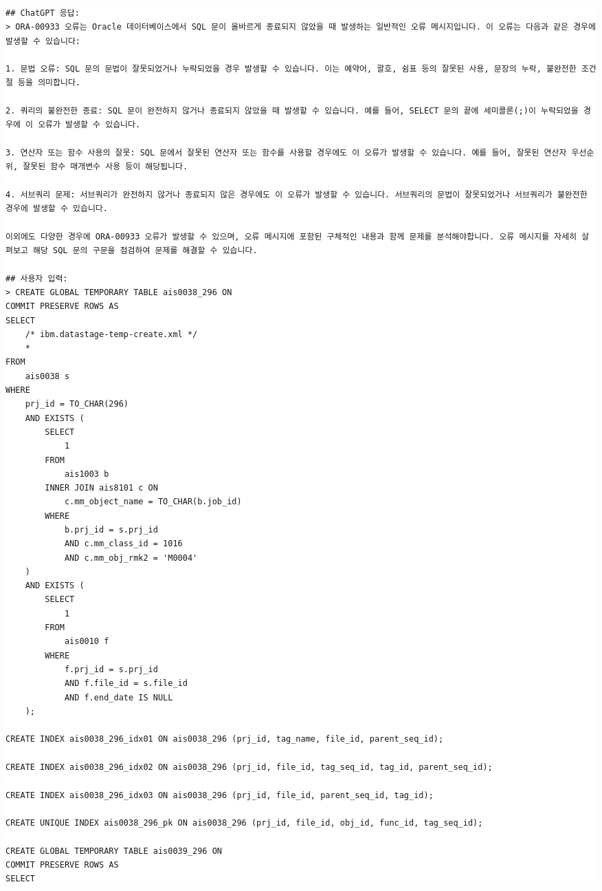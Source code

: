 ```{% endraw %}
## ChatGPT 응답:
> ORA-00933 오류는 Oracle 데이터베이스에서 SQL 문이 올바르게 종료되지 않았을 때 발생하는 일반적인 오류 메시지입니다. 이 오류는 다음과 같은 경우에 발생할 수 있습니다:

1. 문법 오류: SQL 문의 문법이 잘못되었거나 누락되었을 경우 발생할 수 있습니다. 이는 예약어, 괄호, 쉼표 등의 잘못된 사용, 문장의 누락, 불완전한 조건절 등을 의미합니다.

2. 쿼리의 불완전한 종료: SQL 문이 완전하지 않거나 종료되지 않았을 때 발생할 수 있습니다. 예를 들어, SELECT 문의 끝에 세미콜론(;)이 누락되었을 경우에 이 오류가 발생할 수 있습니다.

3. 연산자 또는 함수 사용의 잘못: SQL 문에서 잘못된 연산자 또는 함수를 사용할 경우에도 이 오류가 발생할 수 있습니다. 예를 들어, 잘못된 연산자 우선순위, 잘못된 함수 매개변수 사용 등이 해당됩니다.

4. 서브쿼리 문제: 서브쿼리가 완전하지 않거나 종료되지 않은 경우에도 이 오류가 발생할 수 있습니다. 서브쿼리의 문법이 잘못되었거나 서브쿼리가 불완전한 경우에 발생할 수 있습니다.

이외에도 다양한 경우에 ORA-00933 오류가 발생할 수 있으며, 오류 메시지에 포함된 구체적인 내용과 함께 문제를 분석해야합니다. 오류 메시지를 자세히 살펴보고 해당 SQL 문의 구문을 점검하여 문제를 해결할 수 있습니다.

## 사용자 입력:
> CREATE GLOBAL TEMPORARY TABLE ais0038_296 ON
COMMIT PRESERVE ROWS AS
SELECT
    /* ibm.datastage-temp-create.xml */
    *
FROM
    ais0038 s
WHERE
    prj_id = TO_CHAR(296)
    AND EXISTS (
        SELECT
            1
        FROM
            ais1003 b
        INNER JOIN ais8101 c ON
            c.mm_object_name = TO_CHAR(b.job_id)
        WHERE
            b.prj_id = s.prj_id
            AND c.mm_class_id = 1016
            AND c.mm_obj_rmk2 = 'M0004'
    )
    AND EXISTS (
        SELECT
            1
        FROM
            ais0010 f
        WHERE
            f.prj_id = s.prj_id
            AND f.file_id = s.file_id
            AND f.end_date IS NULL
    );

CREATE INDEX ais0038_296_idx01 ON ais0038_296 (prj_id, tag_name, file_id, parent_seq_id);

CREATE INDEX ais0038_296_idx02 ON ais0038_296 (prj_id, file_id, tag_seq_id, tag_id, parent_seq_id);

CREATE INDEX ais0038_296_idx03 ON ais0038_296 (prj_id, file_id, parent_seq_id, tag_id);

CREATE UNIQUE INDEX ais0038_296_pk ON ais0038_296 (prj_id, file_id, obj_id, func_id, tag_seq_id);

CREATE GLOBAL TEMPORARY TABLE ais0039_296 ON
COMMIT PRESERVE ROWS AS
SELECT
```